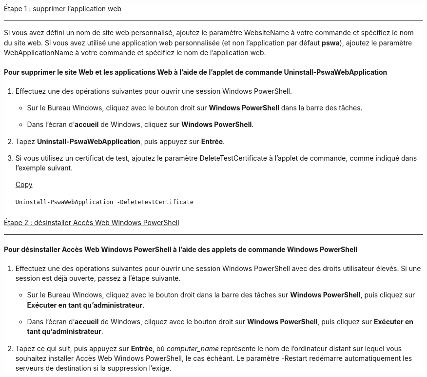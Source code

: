 <a href="javascript:void(0)" class="LW_CollapsibleArea_TitleAhref" title="Collapse"><span class="cl_CollapsibleArea_expanding LW_CollapsibleArea_Img"></span><span class="LW_CollapsibleArea_Title">Étape 1 : supprimer l’application web</span></a>

------------------------------------------------------------------------

Si vous avez défini un nom de site web personnalisé, ajoutez le paramètre <span class="code">WebsiteName</span> à votre commande et spécifiez le nom du site web. Si vous avez utilisé une application web personnalisée (et non l’application par défaut **pswa**), ajoutez le paramètre <span class="code">WebApplicationName</span> à votre commande et spécifiez le nom de l’application web.

#### <a name="to-delete-the-website-and-web-applications-by-using-the-uninstall-pswawebapplication-cmdlet"></a>Pour supprimer le site Web et les applications Web à l’aide de l’applet de commande Uninstall-PswaWebApplication

1.  Effectuez une des opérations suivantes pour ouvrir une session Windows PowerShell.

    -   Sur le Bureau Windows, cliquez avec le bouton droit sur **Windows PowerShell** dans la barre des tâches.

    -   Dans l’écran d’**accueil** de Windows, cliquez sur **Windows PowerShell**.

2.  Tapez **Uninstall-PswaWebApplication**, puis appuyez sur **Entrée**.

3.  Si vous utilisez un certificat de test, ajoutez le paramètre <span class="code">DeleteTestCertificate</span> à l’applet de commande, comme indiqué dans l’exemple suivant.

    [Copy](javascript:if%20(window.epx.codeSnippet)window.epx.codeSnippet.copyCode('CodeSnippetContainerCode_28147344-ab2f-49e7-b1c2-6dbe649d4366'); "Copier dans le Presse-papiers.")

        Uninstall-PswaWebApplication -DeleteTestCertificate

###

<a href="javascript:void(0)" class="LW_CollapsibleArea_TitleAhref" title="Collapse"><span class="cl_CollapsibleArea_expanding LW_CollapsibleArea_Img"></span><span class="LW_CollapsibleArea_Title">Étape 2 : désinstaller Accès Web Windows PowerShell</span></a>

------------------------------------------------------------------------

#### <a name="to-uninstall-windows-powershell-web-access-by-using-windows-powershell-cmdlets"></a>Pour désinstaller Accès Web Windows PowerShell à l’aide des applets de commande Windows PowerShell

1.  Effectuez une des opérations suivantes pour ouvrir une session Windows PowerShell avec des droits utilisateur élevés. Si une session est déjà ouverte, passez à l’étape suivante.

    -   Sur le Bureau Windows, cliquez avec le bouton droit dans la barre des tâches sur **Windows PowerShell**, puis cliquez sur **Exécuter en tant qu’administrateur**.

    -   Dans l’écran d’**accueil** de Windows, cliquez avec le bouton droit sur **Windows PowerShell**, puis cliquez sur **Exécuter en tant qu’administrateur**.

2.  Tapez ce qui suit, puis appuyez sur **Entrée**, où *computer_name* représente le nom de l’ordinateur distant sur lequel vous souhaitez installer Accès Web Windows PowerShell, le cas échéant. Le paramètre <span class="code">-Restart</span> redémarre automatiquement les serveurs de destination si la suppression l’exige.
